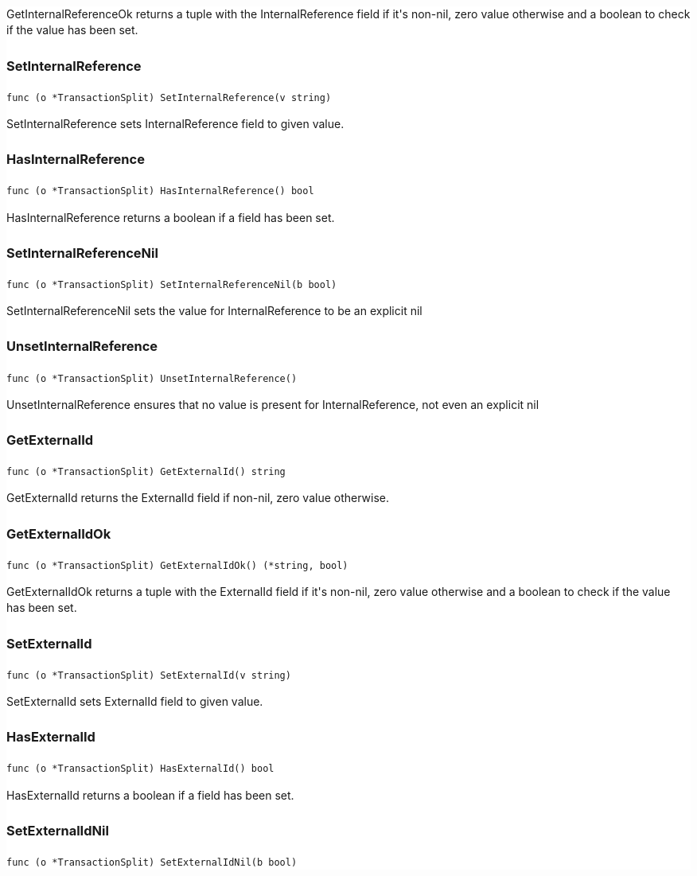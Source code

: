 GetInternalReferenceOk returns a tuple with the InternalReference field if it's non-nil, zero value otherwise
and a boolean to check if the value has been set.

### SetInternalReference

`func (o *TransactionSplit) SetInternalReference(v string)`

SetInternalReference sets InternalReference field to given value.

### HasInternalReference

`func (o *TransactionSplit) HasInternalReference() bool`

HasInternalReference returns a boolean if a field has been set.

### SetInternalReferenceNil

`func (o *TransactionSplit) SetInternalReferenceNil(b bool)`

 SetInternalReferenceNil sets the value for InternalReference to be an explicit nil

### UnsetInternalReference
`func (o *TransactionSplit) UnsetInternalReference()`

UnsetInternalReference ensures that no value is present for InternalReference, not even an explicit nil
### GetExternalId

`func (o *TransactionSplit) GetExternalId() string`

GetExternalId returns the ExternalId field if non-nil, zero value otherwise.

### GetExternalIdOk

`func (o *TransactionSplit) GetExternalIdOk() (*string, bool)`

GetExternalIdOk returns a tuple with the ExternalId field if it's non-nil, zero value otherwise
and a boolean to check if the value has been set.

### SetExternalId

`func (o *TransactionSplit) SetExternalId(v string)`

SetExternalId sets ExternalId field to given value.

### HasExternalId

`func (o *TransactionSplit) HasExternalId() bool`

HasExternalId returns a boolean if a field has been set.

### SetExternalIdNil

`func (o *TransactionSplit) SetExternalIdNil(b bool)`
